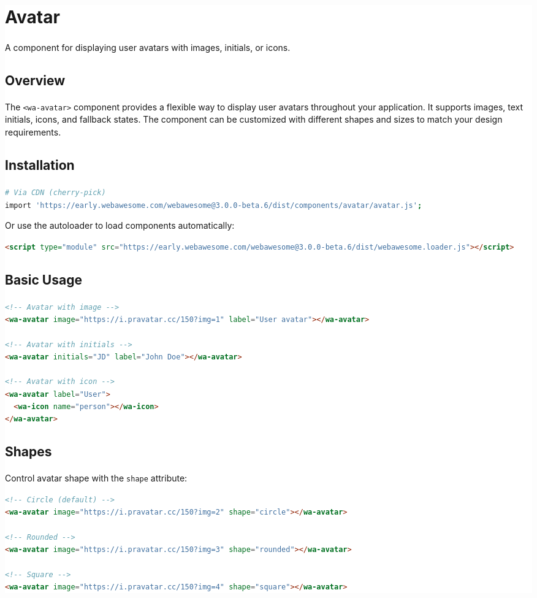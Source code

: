 # Avatar

A component for displaying user avatars with images, initials, or icons.

## Overview

The `<wa-avatar>` component provides a flexible way to display user avatars throughout your application. It supports images, text initials, icons, and fallback states. The component can be customized with different shapes and sizes to match your design requirements.

## Installation

```bash
# Via CDN (cherry-pick)
import 'https://early.webawesome.com/webawesome@3.0.0-beta.6/dist/components/avatar/avatar.js';
```

Or use the autoloader to load components automatically:

```html
<script type="module" src="https://early.webawesome.com/webawesome@3.0.0-beta.6/dist/webawesome.loader.js"></script>
```

## Basic Usage

```html
<!-- Avatar with image -->
<wa-avatar image="https://i.pravatar.cc/150?img=1" label="User avatar"></wa-avatar>

<!-- Avatar with initials -->
<wa-avatar initials="JD" label="John Doe"></wa-avatar>

<!-- Avatar with icon -->
<wa-avatar label="User">
  <wa-icon name="person"></wa-icon>
</wa-avatar>
```

## Shapes

Control avatar shape with the `shape` attribute:

```html
<!-- Circle (default) -->
<wa-avatar image="https://i.pravatar.cc/150?img=2" shape="circle"></wa-avatar>

<!-- Rounded -->
<wa-avatar image="https://i.pravatar.cc/150?img=3" shape="rounded"></wa-avatar>

<!-- Square -->
<wa-avatar image="https://i.pravatar.cc/150?img=4" shape="square"></wa-avatar>
```

